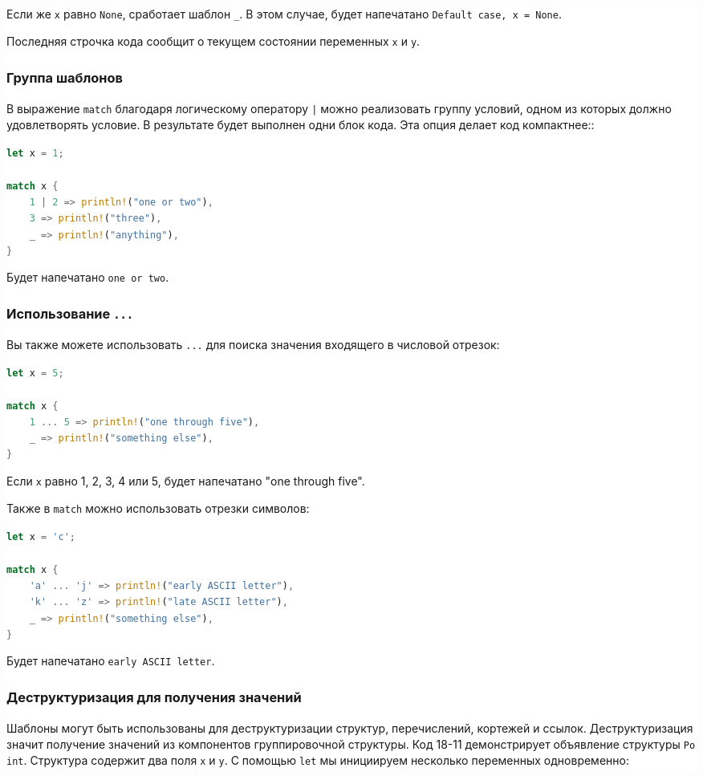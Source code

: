 Если же `x` равно `None`, сработает шаблон `_`. В этом случае, будет напечатано
`Default case, x = None`.

Последняя строчка кода сообщит о текущем состоянии переменных `x` и `y`.

### Группа шаблонов

В выражение `match` благодаря логическому оператору `|` можно реализовать группу
условий, одном из которых должно удовлетворять условие. В результате будет выполнен
одни блок кода. Эта опция делает код компактнее::

```rust
let x = 1;

match x {
    1 | 2 => println!("one or two"),
    3 => println!("three"),
    _ => println!("anything"),
}
```

Будет напечатано `one or two`.

### Использование `...`

Вы также можете использовать `...` для поиска значения входящего в числовой отрезок:

```rust
let x = 5;

match x {
    1 ... 5 => println!("one through five"),
    _ => println!("something else"),
}
```

Если `x` равно 1, 2, 3, 4 или 5, будет напечатано "one through five".

Также в `match` можно использовать отрезки символов:

```rust
let x = 'c';

match x {
    'a' ... 'j' => println!("early ASCII letter"),
    'k' ... 'z' => println!("late ASCII letter"),
    _ => println!("something else"),
}
```

Будет напечатано `early ASCII letter`.

### Деструктуризация для получения значений

Шаблоны могут быть использованы для деструктуризации структур, перечислений,
кортежей и ссылок. Деструктуризация значит получение значений из компонентов
группировочной структуры. Код 18-11 демонстрирует объявление структуры `Point`.
Структура содержит два поля `x` и `y`. С помощью `let` мы инициируем несколько
переменных одновременно:
